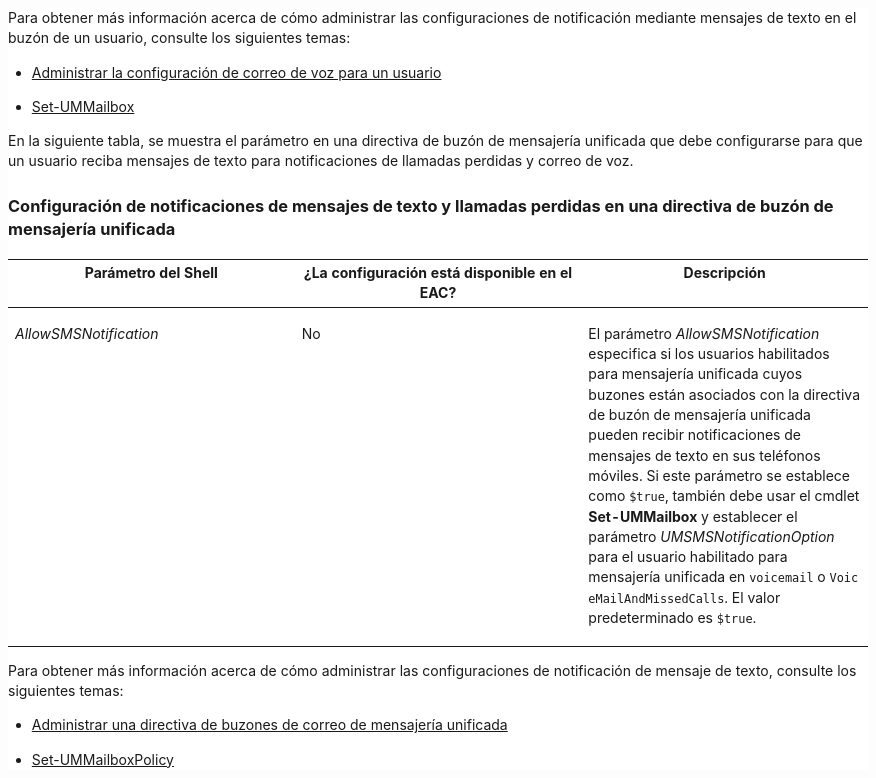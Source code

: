 
Para obtener más información acerca de cómo administrar las configuraciones de notificación mediante mensajes de texto en el buzón de un usuario, consulte los siguientes temas:

  - [Administrar la configuración de correo de voz para un usuario](https://docs.microsoft.com/es-es/exchange/voice-mail-unified-messaging/set-up-voice-mail/manage-voice-mail-settings)

  - [Set-UMMailbox](https://technet.microsoft.com/es-es/library/bb124893\(v=exchg.150\))

En la siguiente tabla, se muestra el parámetro en una directiva de buzón de mensajería unificada que debe configurarse para que un usuario reciba mensajes de texto para notificaciones de llamadas perdidas y correo de voz.

### Configuración de notificaciones de mensajes de texto y llamadas perdidas en una directiva de buzón de mensajería unificada

<table>
<colgroup>
<col style="width: 33%" />
<col style="width: 33%" />
<col style="width: 33%" />
</colgroup>
<thead>
<tr class="header">
<th>Parámetro del Shell</th>
<th>¿La configuración está disponible en el EAC?</th>
<th>Descripción</th>
</tr>
</thead>
<tbody>
<tr class="odd">
<td><p><em>AllowSMSNotification</em></p></td>
<td><p>No</p></td>
<td><p>El parámetro <em>AllowSMSNotification</em> especifica si los usuarios habilitados para mensajería unificada cuyos buzones están asociados con la directiva de buzón de mensajería unificada pueden recibir notificaciones de mensajes de texto en sus teléfonos móviles. Si este parámetro se establece como <code>$true</code>, también debe usar el cmdlet <strong>Set-UMMailbox</strong> y establecer el parámetro <em>UMSMSNotificationOption</em> para el usuario habilitado para mensajería unificada en <code>voicemail</code> o <code>VoiceMailAndMissedCalls</code>. El valor predeterminado es <code>$true</code>.</p>
<p></p></td>
</tr>
</tbody>
</table>


Para obtener más información acerca de cómo administrar las configuraciones de notificación de mensaje de texto, consulte los siguientes temas:

  - [Administrar una directiva de buzones de correo de mensajería unificada](https://docs.microsoft.com/es-es/exchange/voice-mail-unified-messaging/set-up-voice-mail/manage-um-mailbox-policy)

  - [Set-UMMailboxPolicy](https://technet.microsoft.com/es-es/library/bb124903\(v=exchg.150\))
